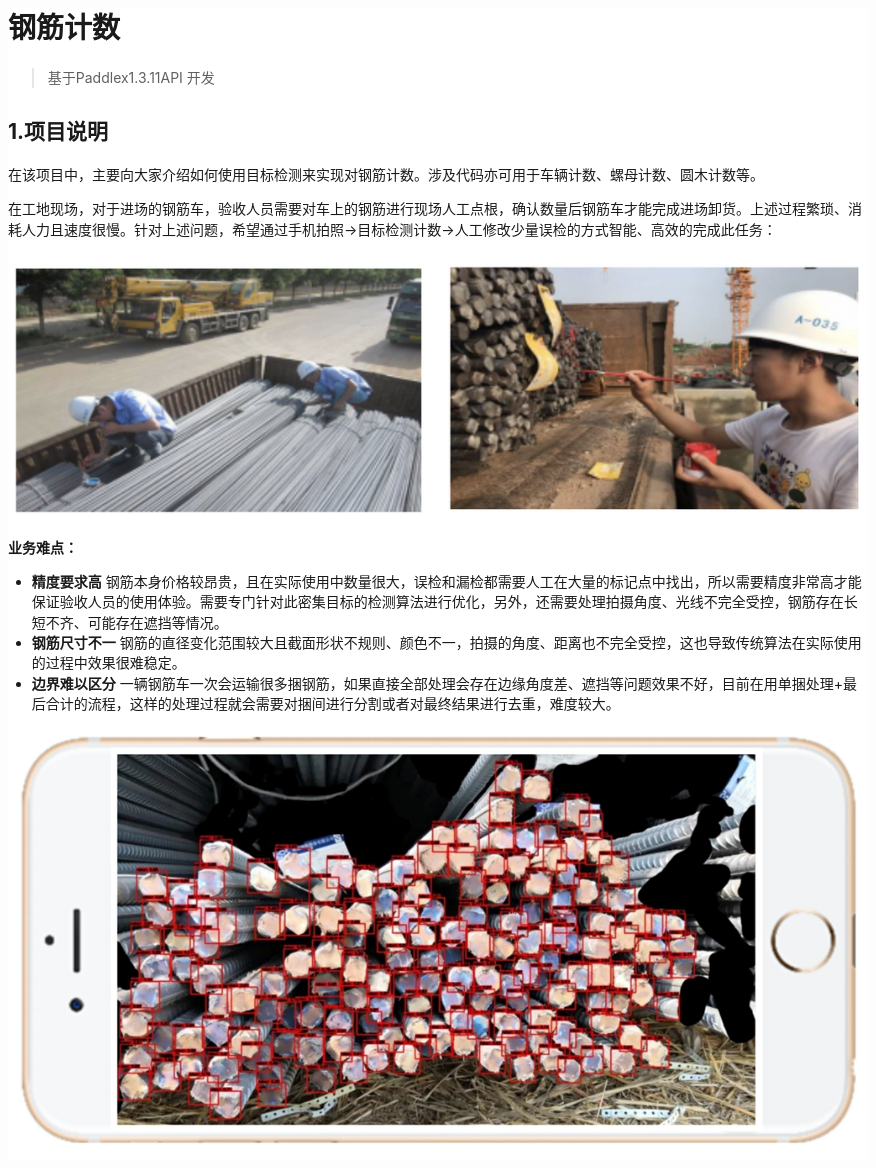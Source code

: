 # 钢筋计数

> 基于Paddlex1.3.11API 开发

## 1.项目说明

在该项目中，主要向大家介绍如何使用目标检测来实现对钢筋计数。涉及代码亦可用于车辆计数、螺母计数、圆木计数等。

在工地现场，对于进场的钢筋车，验收人员需要对车上的钢筋进行现场人工点根，确认数量后钢筋车才能完成进场卸货。上述过程繁琐、消耗人力且速度很慢。针对上述问题，希望通过手机拍照->目标检测计数->人工修改少量误检的方式智能、高效的完成此任务：

<div align="center">
    <img src="./images/1.png" width="1024"/>
</div>



**业务难点：**

- **精度要求高** 钢筋本身价格较昂贵，且在实际使用中数量很大，误检和漏检都需要人工在大量的标记点中找出，所以需要精度非常高才能保证验收人员的使用体验。需要专门针对此密集目标的检测算法进行优化，另外，还需要处理拍摄角度、光线不完全受控，钢筋存在长短不齐、可能存在遮挡等情况。
- **钢筋尺寸不一** 钢筋的直径变化范围较大且截面形状不规则、颜色不一，拍摄的角度、距离也不完全受控，这也导致传统算法在实际使用的过程中效果很难稳定。
- **边界难以区分** 一辆钢筋车一次会运输很多捆钢筋，如果直接全部处理会存在边缘角度差、遮挡等问题效果不好，目前在用单捆处理+最后合计的流程，这样的处理过程就会需要对捆间进行分割或者对最终结果进行去重，难度较大。

<div align="center">
    <img src="./images/2.jpg" width="1024"/>
</div>
